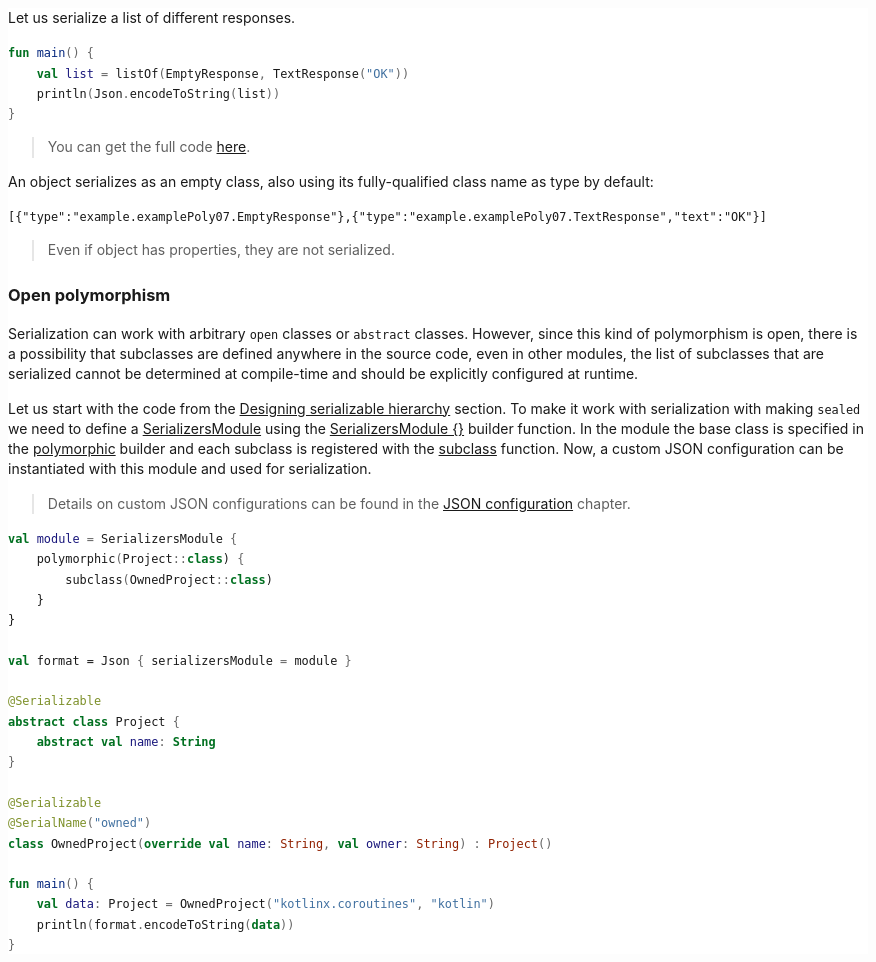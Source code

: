 Let us serialize a list of different responses.

```kotlin
fun main() {
    val list = listOf(EmptyResponse, TextResponse("OK"))
    println(Json.encodeToString(list))
}  
```

> You can get the full code [here](../guide/example/example-poly-07.kt).

An object serializes as an empty class, also using its fully-qualified class name as type by default:

```text 
[{"type":"example.examplePoly07.EmptyResponse"},{"type":"example.examplePoly07.TextResponse","text":"OK"}]
```                            



> Even if object has properties, they are not serialized. 

### Open polymorphism

Serialization can work with arbitrary `open` classes or `abstract` classes. 
However, since this kind of polymorphism is open, there is a possibility that subclasses are defined anywhere in the 
source code, even in other modules, the list of subclasses that are serialized cannot be determined at compile-time and
should be explicitly configured at runtime. 

Let us start with the code from the [Designing serializable hierarchy](#designing-serializable-hierarchy) section.
To make it work with serialization with making `sealed` we need to define a [SerializersModule] using the 
[SerializersModule {}][SerializersModule()] builder function. In the module the base class is specified 
in the [polymorphic] builder and each subclass is registered with the [subclass] function. Now, 
a custom JSON configuration can be instantiated with this module and used for serialization.

> Details on custom JSON configurations can be found in 
> the [JSON configuration](json-configuration.md) chapter. 

 

```kotlin 
val module = SerializersModule {
    polymorphic(Project::class) {
        subclass(OwnedProject::class)
    }
}

val format = Json { serializersModule = module }

@Serializable
abstract class Project {
    abstract val name: String
}
            
@Serializable
@SerialName("owned")
class OwnedProject(override val name: String, val owner: String) : Project()

fun main() {
    val data: Project = OwnedProject("kotlinx.coroutines", "kotlin")
    println(format.encodeToString(data))
}    
```


[SerialName]: https://kotlin.github.io/kotlinx.serialization/kotlinx-serialization/kotlinx.serialization/-serial-name/index.html
[PolymorphicSerializer]: https://kotlin.github.io/kotlinx.serialization/kotlinx-serialization/kotlinx.serialization/-polymorphic-serializer/index.html
[Serializable]: https://kotlin.github.io/kotlinx.serialization/kotlinx-serialization/kotlinx.serialization/-serializable/index.html
[Polymorphic]: https://kotlin.github.io/kotlinx.serialization/kotlinx-serialization/kotlinx.serialization/-polymorphic/index.html
[Json.encodeToString]: https://kotlin.github.io/kotlinx.serialization/kotlinx-serialization/kotlinx.serialization.json/-json/encode-to-string.html
[SerializersModule]: https://kotlin.github.io/kotlinx.serialization/kotlinx-serialization/kotlinx.serialization.modules/-serializers-module/index.html
[SerializersModule()]: https://kotlin.github.io/kotlinx.serialization/kotlinx-serialization/kotlinx.serialization.modules/-serializers-module.html
[polymorphic]: https://kotlin.github.io/kotlinx.serialization/kotlinx-serialization/kotlinx.serialization.modules/polymorphic.html
[subclass]: https://kotlin.github.io/kotlinx.serialization/kotlinx-serialization/kotlinx.serialization.modules/subclass.html